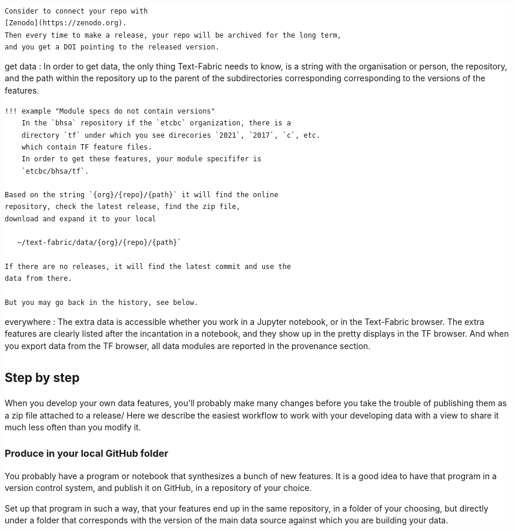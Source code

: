     Consider to connect your repo with 
    [Zenodo](https://zenodo.org).
    Then every time to make a release, your repo will be archived for the long term,
    and you get a DOI pointing to the released version. 

get data
:   In order to get data, the only thing Text-Fabric needs to know,
    is a string with the organisation or person, the repository,
    and the path within the repository up to the parent of 
    the subdirectories corresponding corresponding to the versions of
    the features.

    !!! example "Module specs do not contain versions"
        In the `bhsa` repository if the `etcbc` organization, there is a 
        directory `tf` under which you see direcories `2021`, `2017`, `c`, etc.
        which contain TF feature files.
        In order to get these features, your module specififer is
        `etcbc/bhsa/tf`.

    Based on the string `{org}/{repo}/{path}` it will find the online
    repository, check the latest release, find the zip file,
    download and expand it to your local

       ~/text-fabric/data/{org}/{repo}/{path}`

    If there are no releases, it will find the latest commit and use the
    data from there.

    But you may go back in the history, see below.

everywhere
:   The extra data is accessible whether you work in a Jupyter notebook,
    or in the Text-Fabric browser.
    The extra features are clearly listed after the incantation in a notebook,
    and they show up in the pretty displays in the TF browser.
    And when you export data from the TF browser, all data modules are reported
    in the provenance section.

## Step by step

When you develop your own data features, you'll probably make many changes before
you take the trouble of publishing them as a zip file attached to a release/
Here we describe the easiest workflow to work with your developing data with a view to share
it much less often than you modify it.

### Produce in your local GitHub folder

You probably have a program or notebook that synthesizes a bunch of new features.
It is a good idea to have that program in a version control system, and publish
it on GitHub, in a repository of your choice.

Set up that program in such a way, that your features end up in the same repository,
in a folder of your choosing, but directly under a folder that corresponds with
the version of the main data source against which you are building your data.
